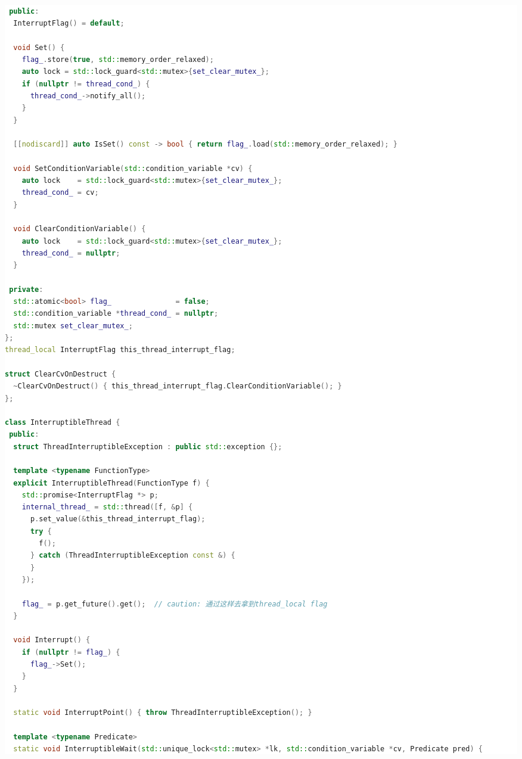 ```c++
 public:
  InterruptFlag() = default;

  void Set() {
    flag_.store(true, std::memory_order_relaxed);
    auto lock = std::lock_guard<std::mutex>{set_clear_mutex_};
    if (nullptr != thread_cond_) {
      thread_cond_->notify_all();
    }
  }

  [[nodiscard]] auto IsSet() const -> bool { return flag_.load(std::memory_order_relaxed); }

  void SetConditionVariable(std::condition_variable *cv) {
    auto lock    = std::lock_guard<std::mutex>{set_clear_mutex_};
    thread_cond_ = cv;
  }

  void ClearConditionVariable() {
    auto lock    = std::lock_guard<std::mutex>{set_clear_mutex_};
    thread_cond_ = nullptr;
  }

 private:
  std::atomic<bool> flag_               = false;
  std::condition_variable *thread_cond_ = nullptr;
  std::mutex set_clear_mutex_;
};
thread_local InterruptFlag this_thread_interrupt_flag;

struct ClearCvOnDestruct {
  ~ClearCvOnDestruct() { this_thread_interrupt_flag.ClearConditionVariable(); }
};

class InterruptibleThread {
 public:
  struct ThreadInterruptibleException : public std::exception {};

  template <typename FunctionType>
  explicit InterruptibleThread(FunctionType f) {
    std::promise<InterruptFlag *> p;
    internal_thread_ = std::thread([f, &p] {
      p.set_value(&this_thread_interrupt_flag);
      try {
        f();
      } catch (ThreadInterruptibleException const &) {
      }
    });

    flag_ = p.get_future().get();  // caution: 通过这样去拿到thread_local flag
  }

  void Interrupt() {
    if (nullptr != flag_) {
      flag_->Set();
    }
  }

  static void InterruptPoint() { throw ThreadInterruptibleException(); }

  template <typename Predicate>
  static void InterruptibleWait(std::unique_lock<std::mutex> *lk, std::condition_variable *cv, Predicate pred) {
```
